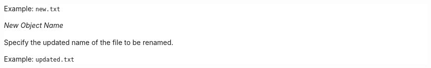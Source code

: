 Example: `new.txt`

</td>
</tr>
<tr>
<td valign="top">

*New Object Name*

</td>
<td valign="top">

Specify the updated name of the file to be renamed.

Example: `updated.txt`

</td>
</tr>
</table>

